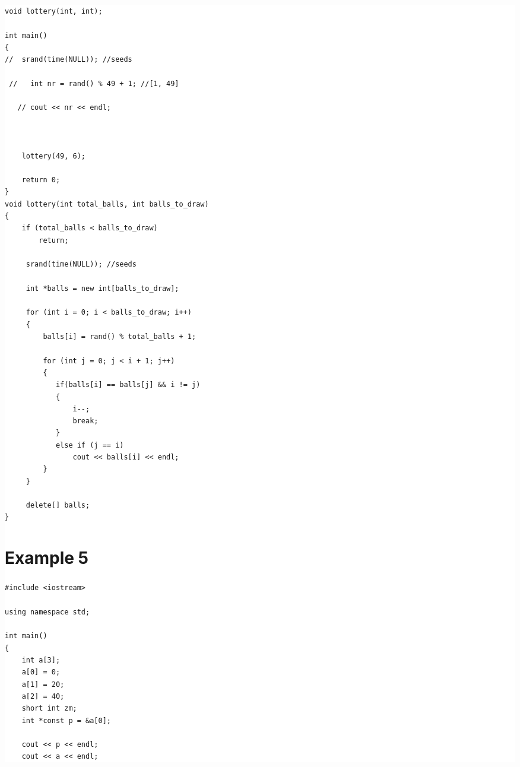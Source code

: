 ```
void lottery(int, int);

int main()
{
//  srand(time(NULL)); //seeds

 //   int nr = rand() % 49 + 1; //[1, 49]

   // cout << nr << endl;



    lottery(49, 6);

    return 0;
}
void lottery(int total_balls, int balls_to_draw)
{
    if (total_balls < balls_to_draw)
        return;

     srand(time(NULL)); //seeds

     int *balls = new int[balls_to_draw];

     for (int i = 0; i < balls_to_draw; i++)
     {
         balls[i] = rand() % total_balls + 1;

         for (int j = 0; j < i + 1; j++)
         {
            if(balls[i] == balls[j] && i != j)
            {
                i--;
                break;
            }
            else if (j == i)
                cout << balls[i] << endl;
         }
     }

     delete[] balls;
}
```

# Example 5
```
#include <iostream>

using namespace std;

int main()
{
    int a[3];
    a[0] = 0;
    a[1] = 20;
    a[2] = 40;
    short int zm;
    int *const p = &a[0];

    cout << p << endl;
    cout << a << endl;
```